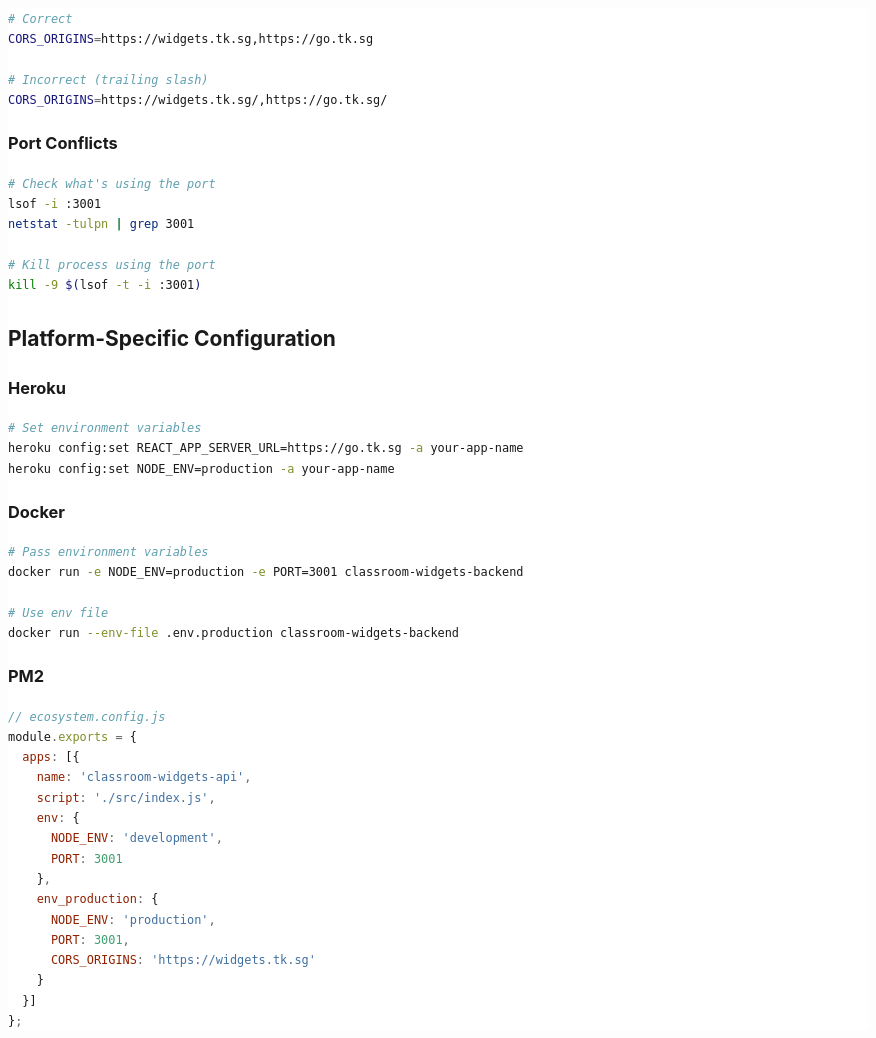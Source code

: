 ```bash
# Correct
CORS_ORIGINS=https://widgets.tk.sg,https://go.tk.sg

# Incorrect (trailing slash)
CORS_ORIGINS=https://widgets.tk.sg/,https://go.tk.sg/
```

### Port Conflicts

```bash
# Check what's using the port
lsof -i :3001
netstat -tulpn | grep 3001

# Kill process using the port
kill -9 $(lsof -t -i :3001)
```

## Platform-Specific Configuration

### Heroku

```bash
# Set environment variables
heroku config:set REACT_APP_SERVER_URL=https://go.tk.sg -a your-app-name
heroku config:set NODE_ENV=production -a your-app-name
```

### Docker

```bash
# Pass environment variables
docker run -e NODE_ENV=production -e PORT=3001 classroom-widgets-backend

# Use env file
docker run --env-file .env.production classroom-widgets-backend
```

### PM2

```javascript
// ecosystem.config.js
module.exports = {
  apps: [{
    name: 'classroom-widgets-api',
    script: './src/index.js',
    env: {
      NODE_ENV: 'development',
      PORT: 3001
    },
    env_production: {
      NODE_ENV: 'production',
      PORT: 3001,
      CORS_ORIGINS: 'https://widgets.tk.sg'
    }
  }]
};
```

